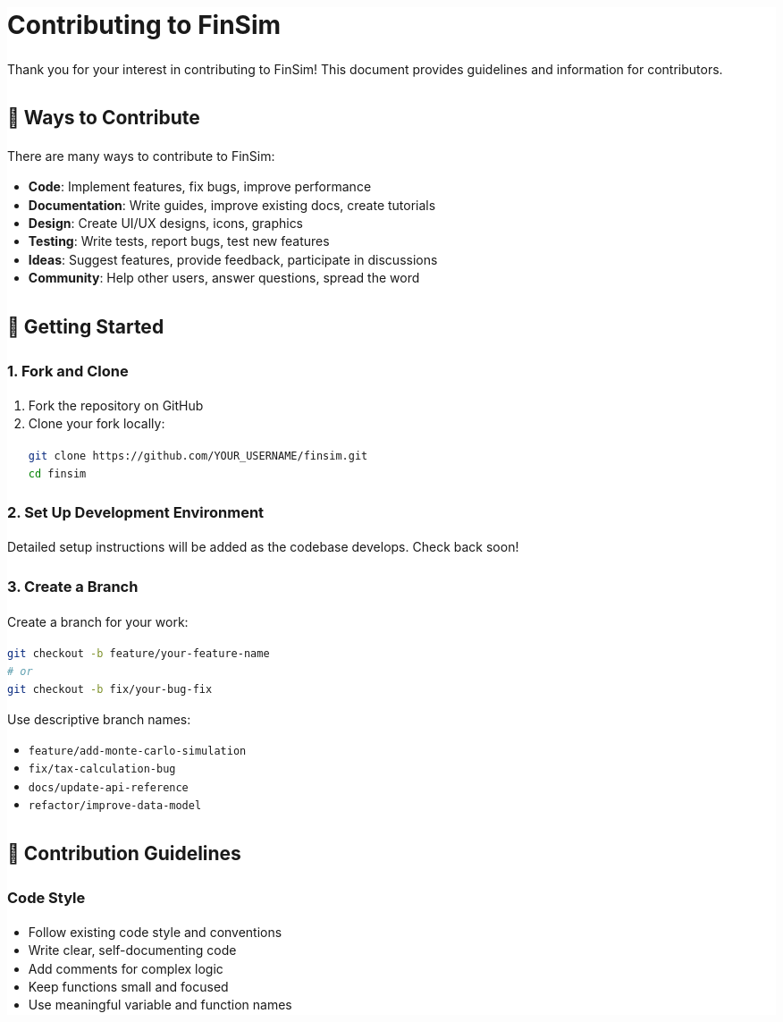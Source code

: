# Contributing to FinSim

Thank you for your interest in contributing to FinSim! This document provides guidelines and information for contributors.

## 🌟 Ways to Contribute

There are many ways to contribute to FinSim:

- **Code**: Implement features, fix bugs, improve performance
- **Documentation**: Write guides, improve existing docs, create tutorials
- **Design**: Create UI/UX designs, icons, graphics
- **Testing**: Write tests, report bugs, test new features
- **Ideas**: Suggest features, provide feedback, participate in discussions
- **Community**: Help other users, answer questions, spread the word

## 🚀 Getting Started

### 1. Fork and Clone

1. Fork the repository on GitHub
2. Clone your fork locally:
   ```bash
   git clone https://github.com/YOUR_USERNAME/finsim.git
   cd finsim
   ```

### 2. Set Up Development Environment

Detailed setup instructions will be added as the codebase develops. Check back soon!

### 3. Create a Branch

Create a branch for your work:
```bash
git checkout -b feature/your-feature-name
# or
git checkout -b fix/your-bug-fix
```

Use descriptive branch names:
- `feature/add-monte-carlo-simulation`
- `fix/tax-calculation-bug`
- `docs/update-api-reference`
- `refactor/improve-data-model`

## 📝 Contribution Guidelines

### Code Style

- Follow existing code style and conventions
- Write clear, self-documenting code
- Add comments for complex logic
- Keep functions small and focused
- Use meaningful variable and function names
